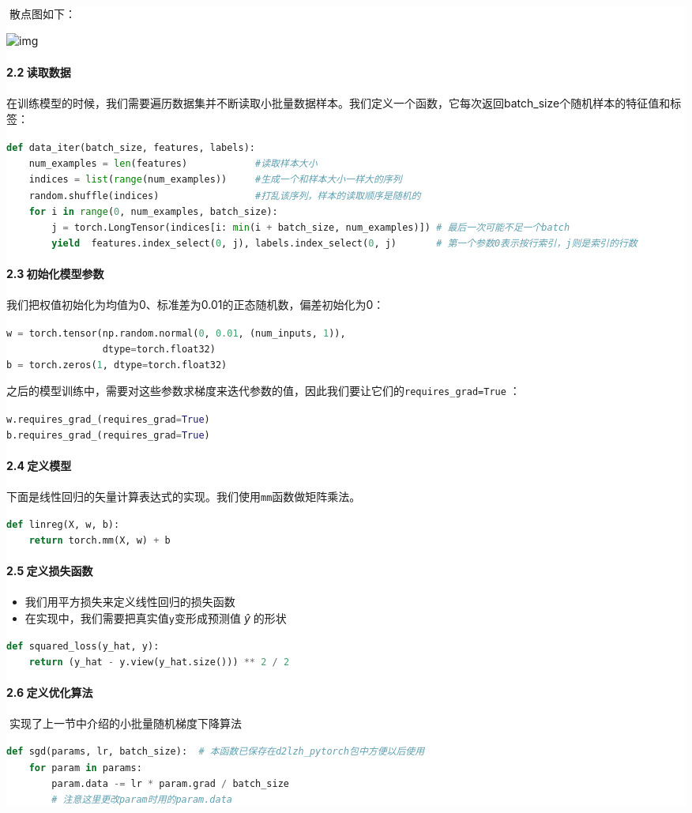 ​	散点图如下：

![img](https://tangshusen.me/Dive-into-DL-PyTorch/img/chapter03/3.2_output1.png)

#### 2.2 读取数据

​	在训练模型的时候，我们需要遍历数据集并不断读取小批量数据样本。我们定义一个函数，它每次返回batch_size个随机样本的特征值和标签：

```python
def data_iter(batch_size, features, labels):
    num_examples = len(features)            #读取样本大小
    indices = list(range(num_examples))     #生成一个和样本大小一样大的序列
    random.shuffle(indices)                 #打乱该序列，样本的读取顺序是随机的
    for i in range(0, num_examples, batch_size):
        j = torch.LongTensor(indices[i: min(i + batch_size, num_examples)]) # 最后一次可能不足一个batch
        yield  features.index_select(0, j), labels.index_select(0, j)       # 第一个参数0表示按行索引，j则是索引的行数
```

#### 2.3 初始化模型参数

​	我们把权值初始化为均值为0、标准差为0.01的正态随机数，偏差初始化为0：

```python
w = torch.tensor(np.random.normal(0, 0.01, (num_inputs, 1)),
                 dtype=torch.float32)
b = torch.zeros(1, dtype=torch.float32)
```

​	之后的模型训练中，需要对这些参数求梯度来迭代参数的值，因此我们要让它们的`requires_grad=True` ：

```python
w.requires_grad_(requires_grad=True)
b.requires_grad_(requires_grad=True)
```

#### 2.4 定义模型

​	下面是线性回归的矢量计算表达式的实现。我们使用`mm`函数做矩阵乘法。

```python
def linreg(X, w, b): 
    return torch.mm(X, w) + b
```

#### 2.5 定义损失函数

 - 我们用平方损失来定义线性回归的损失函数
 - 在实现中，我们需要把真实值`y`变形成预测值 $\hat y$ 的形状

```python
def squared_loss(y_hat, y):  
    return (y_hat - y.view(y_hat.size())) ** 2 / 2
```

#### 2.6 定义优化算法

​	实现了上一节中介绍的小批量随机梯度下降算法

```python
def sgd(params, lr, batch_size):  # 本函数已保存在d2lzh_pytorch包中方便以后使用
    for param in params:
        param.data -= lr * param.grad / batch_size 
        # 注意这里更改param时用的param.data
```
